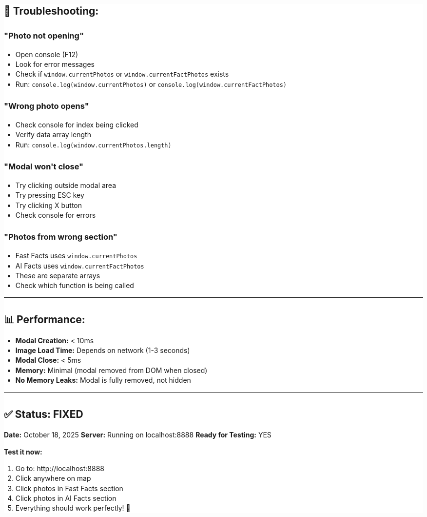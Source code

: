 
## 🐛 **Troubleshooting:**

### **"Photo not opening"**
- Open console (F12)
- Look for error messages
- Check if `window.currentPhotos` or `window.currentFactPhotos` exists
- Run: `console.log(window.currentPhotos)` or `console.log(window.currentFactPhotos)`

### **"Wrong photo opens"**
- Check console for index being clicked
- Verify data array length
- Run: `console.log(window.currentPhotos.length)`

### **"Modal won't close"**
- Try clicking outside modal area
- Try pressing ESC key
- Try clicking X button
- Check console for errors

### **"Photos from wrong section"**
- Fast Facts uses `window.currentPhotos`
- AI Facts uses `window.currentFactPhotos`
- These are separate arrays
- Check which function is being called

---

## 📊 **Performance:**

- **Modal Creation:** < 10ms
- **Image Load Time:** Depends on network (1-3 seconds)
- **Modal Close:** < 5ms
- **Memory:** Minimal (modal removed from DOM when closed)
- **No Memory Leaks:** Modal is fully removed, not hidden

---

## ✅ **Status: FIXED**

**Date:** October 18, 2025
**Server:** Running on localhost:8888
**Ready for Testing:** YES

**Test it now:**
1. Go to: http://localhost:8888
2. Click anywhere on map
3. Click photos in Fast Facts section
4. Click photos in AI Facts section
5. Everything should work perfectly! 🎉

